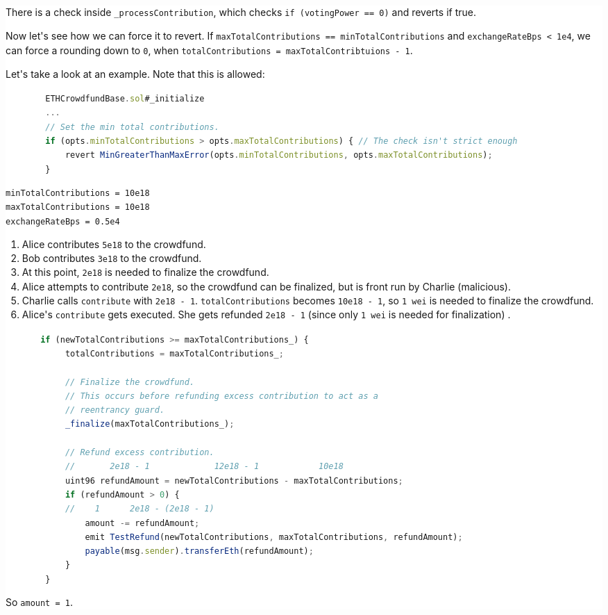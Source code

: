 There is a check inside `_processContribution`, which checks `if (votingPower == 0)` and reverts if true.

Now let's see how we can force it to revert. If `maxTotalContributions == minTotalContributions` and `exchangeRateBps < 1e4`, we can force a rounding down to `0`, when `totalContributions = maxTotalContribtuions - 1`.

Let's take a look at an example. Note that this is allowed:

```js
        ETHCrowdfundBase.sol#_initialize
        ...
        // Set the min total contributions.
        if (opts.minTotalContributions > opts.maxTotalContributions) { // The check isn't strict enough
            revert MinGreaterThanMaxError(opts.minTotalContributions, opts.maxTotalContributions);
        }
```

`minTotalContributions = 10e18`<br>
`maxTotalContributions = 10e18`<br>
`exchangeRateBps = 0.5e4`

1. Alice contributes `5e18` to the crowdfund.
2. Bob contributes `3e18` to the crowdfund.
3. At this point, `2e18` is needed to finalize the crowdfund.
4. Alice attempts to contribute `2e18`, so the crowdfund can be finalized, but is front run by Charlie (malicious).
5. Charlie calls `contribute` with `2e18 - 1`. `totalContributions` becomes `10e18 - 1`, so `1 wei` is needed to finalize the crowdfund.
6. Alice's `contribute` gets executed. She gets refunded `2e18 - 1` (since only `1 wei` is needed for finalization) .

```js
       if (newTotalContributions >= maxTotalContributions_) {
            totalContributions = maxTotalContributions_;

            // Finalize the crowdfund.
            // This occurs before refunding excess contribution to act as a
            // reentrancy guard.
            _finalize(maxTotalContributions_);

            // Refund excess contribution.
            //       2e18 - 1             12e18 - 1            10e18
            uint96 refundAmount = newTotalContributions - maxTotalContributions;
            if (refundAmount > 0) {
            //    1      2e18 - (2e18 - 1)
                amount -= refundAmount;
                emit TestRefund(newTotalContributions, maxTotalContributions, refundAmount);
                payable(msg.sender).transferEth(refundAmount);
            }
        }
```

So `amount = 1`.

